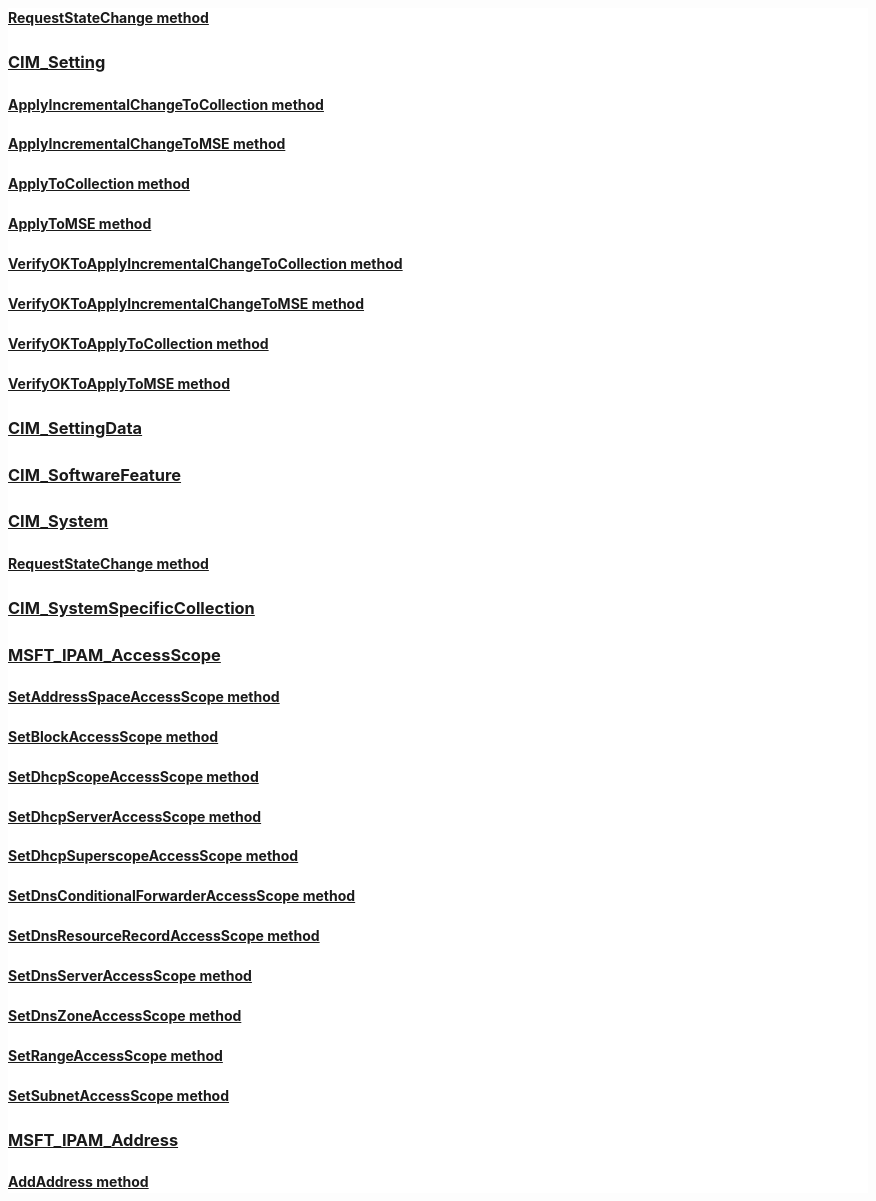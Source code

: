 #### [RequestStateChange method](cim-serviceaccesspoint-requeststatechange.md)
### [CIM_Setting](cim-setting.md)
#### [ApplyIncrementalChangeToCollection method](applyincrementalchangetocollection-cim-setting.md)
#### [ApplyIncrementalChangeToMSE method](applyincrementalchangetomse-cim-setting.md)
#### [ApplyToCollection method](applytocollection-cim-setting.md)
#### [ApplyToMSE method](applytomse-cim-setting.md)
#### [VerifyOKToApplyIncrementalChangeToCollection method](verifyoktoapplyincrementalchangetocollection-cim-setting.md)
#### [VerifyOKToApplyIncrementalChangeToMSE method](verifyoktoapplyincrementalchangetomse-cim-setting.md)
#### [VerifyOKToApplyToCollection method](verifyoktoapplytocollection-cim-setting.md)
#### [VerifyOKToApplyToMSE method](verifyoktoapplytomse-cim-setting.md)
### [CIM_SettingData](cim-settingdata.md)
### [CIM_SoftwareFeature](cim-softwarefeature.md)
### [CIM_System](cim-system.md)
#### [RequestStateChange method](cim-system-requeststatechange.md)
### [CIM_SystemSpecificCollection](cim-systemspecificcollection.md)
### [MSFT_IPAM_AccessScope](msft-ipam-accessscope.md)
#### [SetAddressSpaceAccessScope method](msft-ipam-accessscope-setaddressspaceaccessscope.md)
#### [SetBlockAccessScope method](msft-ipam-accessscope-setblockaccessscope.md)
#### [SetDhcpScopeAccessScope method](msft-ipam-accessscope-setdhcpscopeaccessscope.md)
#### [SetDhcpServerAccessScope method](msft-ipam-accessscope-setdhcpserveraccessscope.md)
#### [SetDhcpSuperscopeAccessScope method](msft-ipam-accessscope-setdhcpsuperscopeaccessscope.md)
#### [SetDnsConditionalForwarderAccessScope method](msft-ipam-accessscope-setdnsconditionalforwarderaccessscope.md)
#### [SetDnsResourceRecordAccessScope method](msft-ipam-accessscope-setdnsresourcerecordaccessscope.md)
#### [SetDnsServerAccessScope method](msft-ipam-accessscope-setdnsserveraccessscope.md)
#### [SetDnsZoneAccessScope method](msft-ipam-accessscope-setdnszoneaccessscope.md)
#### [SetRangeAccessScope method](msft-ipam-accessscope-setrangeaccessscope.md)
#### [SetSubnetAccessScope method](msft-ipam-accessscope-setsubnetaccessscope.md)
### [MSFT_IPAM_Address](msft-ipam-address.md)
#### [AddAddress method](addaddress-msft-ipam-address.md)